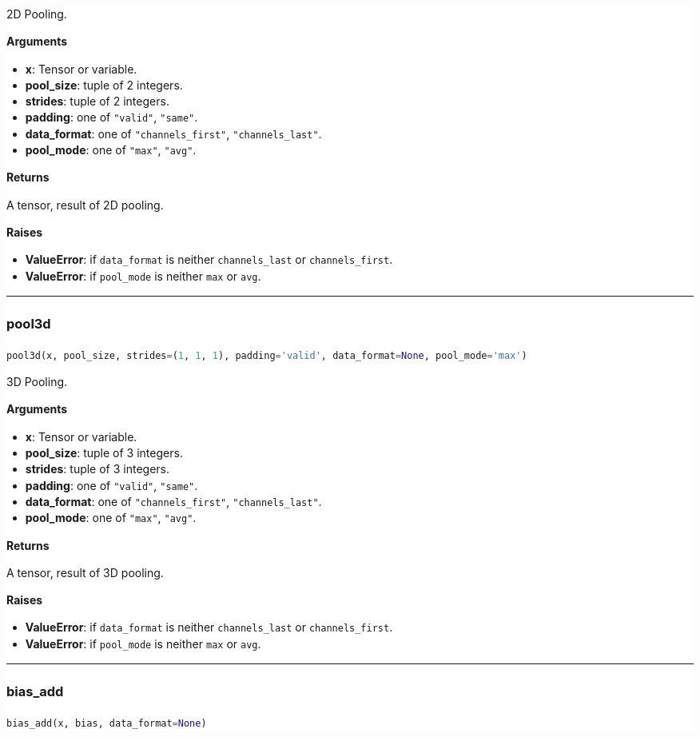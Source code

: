 
2D Pooling.

__Arguments__

- __x__: Tensor or variable.
- __pool_size__: tuple of 2 integers.
- __strides__: tuple of 2 integers.
- __padding__: one of `"valid"`, `"same"`.
- __data_format__: one of `"channels_first"`, `"channels_last"`.
- __pool_mode__: one of `"max"`, `"avg"`.

__Returns__

A tensor, result of 2D pooling.

__Raises__

- __ValueError__: if `data_format` is neither `channels_last` or `channels_first`.
- __ValueError__: if `pool_mode` is neither `max` or `avg`.

----

### pool3d


```python
pool3d(x, pool_size, strides=(1, 1, 1), padding='valid', data_format=None, pool_mode='max')
```


3D Pooling.

__Arguments__

- __x__: Tensor or variable.
- __pool_size__: tuple of 3 integers.
- __strides__: tuple of 3 integers.
- __padding__: one of `"valid"`, `"same"`.
- __data_format__: one of `"channels_first"`, `"channels_last"`.
- __pool_mode__: one of `"max"`, `"avg"`.

__Returns__

A tensor, result of 3D pooling.

__Raises__

- __ValueError__: if `data_format` is neither
`channels_last` or `channels_first`.
- __ValueError__: if `pool_mode` is neither `max` or `avg`.

----

### bias_add


```python
bias_add(x, bias, data_format=None)
```
